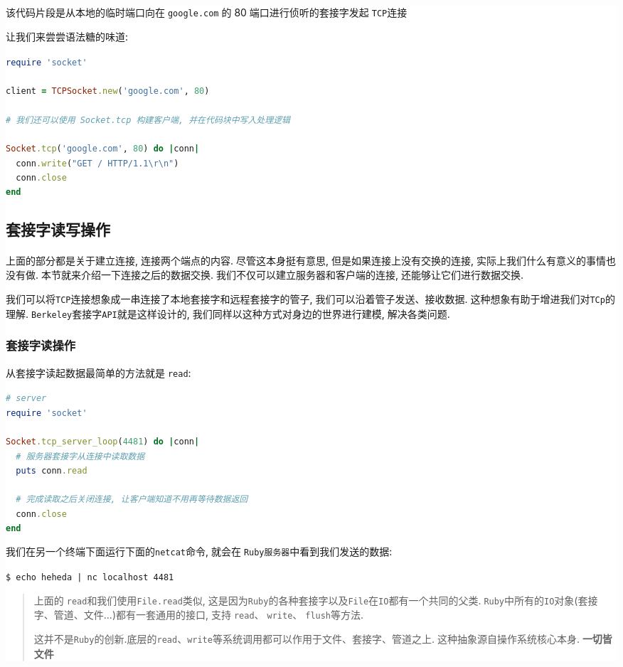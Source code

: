 该代码片段是从本地的临时端口向在 `google.com`	的 80 端口进行侦听的套接字发起 `TCP`连接

让我们来尝尝语法糖的味道:

~~~ruby
require 'socket'

client = TCPSocket.new('google.com', 80)

# 我们还可以使用 Socket.tcp 构建客户端, 并在代码块中写入处理逻辑

Socket.tcp('google.com', 80) do |conn|
  conn.write("GET / HTTP/1.1\r\n")
  conn.close
end
~~~

## 套接字读写操作

上面的部分都是关于建立连接, 连接两个端点的内容. 尽管这本身挺有意思, 但是如果连接上没有交换的连接, 实际上我们什么有意义的事情也没有做. 本节就来介绍一下连接之后的数据交换.  我们不仅可以建立服务器和客户端的连接, 还能够让它们进行数据交换.



我们可以将`TCP`连接想象成一串连接了本地套接字和远程套接字的管子, 我们可以沿着管子发送、接收数据. 这种想象有助于增进我们对`TCp`的理解. `Berkeley`套接字`API`就是这样设计的, 我们同样以这种方式对身边的世界进行建模, 解决各类问题.



### 套接字读操作

从套接字读起数据最简单的方法就是 `read`:

~~~ruby
# server
require 'socket'

Socket.tcp_server_loop(4481) do |conn|
  # 服务器套接字从连接中读取数据
  puts conn.read

  # 完成读取之后关闭连接, 让客户端知道不用再等待数据返回
  conn.close
end

~~~

我们在另一个终端下面运行下面的`netcat`命令,  就会在 `Ruby服务器`中看到我们发送的数据:

~~~shell
$ echo heheda | nc localhost 4481
~~~



> 上面的 `read`和我们使用`File.read`类似, 这是因为`Ruby`的各种套接字以及`File`在`IO`都有一个共同的父类. `Ruby`中所有的`IO`对象(套接字、管道、文件...)都有一套通用的接口, 支持 `read`、  `write`、 `flush`等方法. 
>
> 这并不是`Ruby`的创新.底层的`read`、`write`等系统调用都可以作用于文件、套接字、管道之上. 这种抽象源自操作系统核心本身. **一切皆文件**

